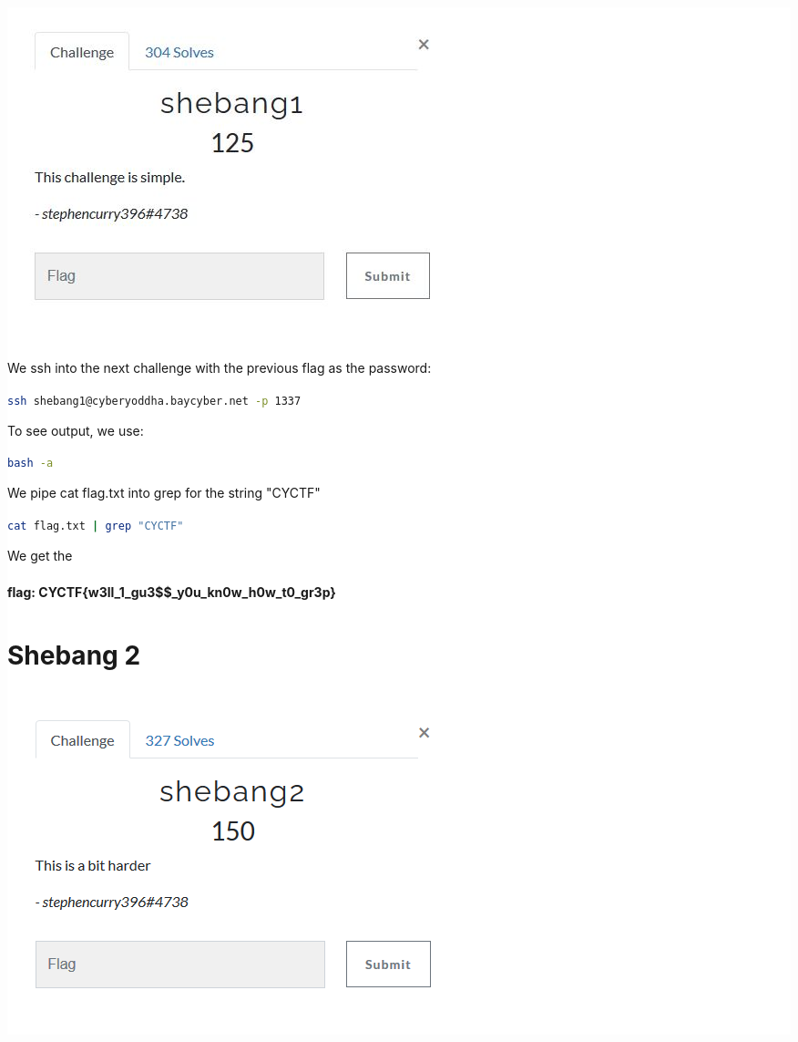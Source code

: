 ![shebang1](/assets/shebang1.JPG)

We ssh into the next challenge with the previous flag as the password:

```bash
ssh shebang1@cyberyoddha.baycyber.net -p 1337
```

To see output, we use:

```bash
bash -a
```

We pipe cat flag.txt into grep for the string "CYCTF"

```bash
cat flag.txt | grep "CYCTF"
```

We get the 
#### flag: CYCTF{w3ll_1_gu3$$_y0u_kn0w_h0w_t0_gr3p}

# Shebang 2

![shebang2](/assets/shebang2.PNG)
